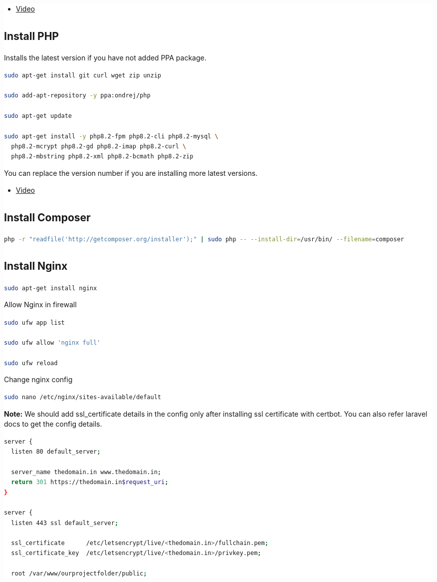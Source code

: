 - [Video](https://serversforhackers.com/s/ssh-usage-tips-and-tricks)

## Install PHP

Installs the latest version if you have not added PPA package.

```bash
sudo apt-get install git curl wget zip unzip

sudo add-apt-repository -y ppa:ondrej/php

sudo apt-get update

sudo apt-get install -y php8.2-fpm php8.2-cli php8.2-mysql \
  php8.2-mcrypt php8.2-gd php8.2-imap php8.2-curl \
  php8.2-mbstring php8.2-xml php8.2-bcmath php8.2-zip
```

You can replace the version number if you are installing more latest versions.

- [Video](https://serversforhackers.com/c/lemp-nginx-php-laravel)

## Install Composer

```bash
php -r "readfile('http://getcomposer.org/installer');" | sudo php -- --install-dir=/usr/bin/ --filename=composer
```

## Install Nginx

```bash
sudo apt-get install nginx
```

Allow Nginx in firewall

```bash
sudo ufw app list

sudo ufw allow 'nginx full'

sudo ufw reload
```

Change nginx config

```bash
sudo nano /etc/nginx/sites-available/default
```

**Note:** We should add ssl_certificate details in the config only after installing ssl certificate with certbot. You can also refer laravel docs to get the config details.

```bash
server {
  listen 80 default_server;

  server_name thedomain.in www.thedomain.in;
  return 301 https://thedomain.in$request_uri;
}

server {
  listen 443 ssl default_server;

  ssl_certificate      /etc/letsencrypt/live/<thedomain.in>/fullchain.pem;
  ssl_certificate_key  /etc/letsencrypt/live/<thedomain.in>/privkey.pem;

  root /var/www/ourprojectfolder/public;
```